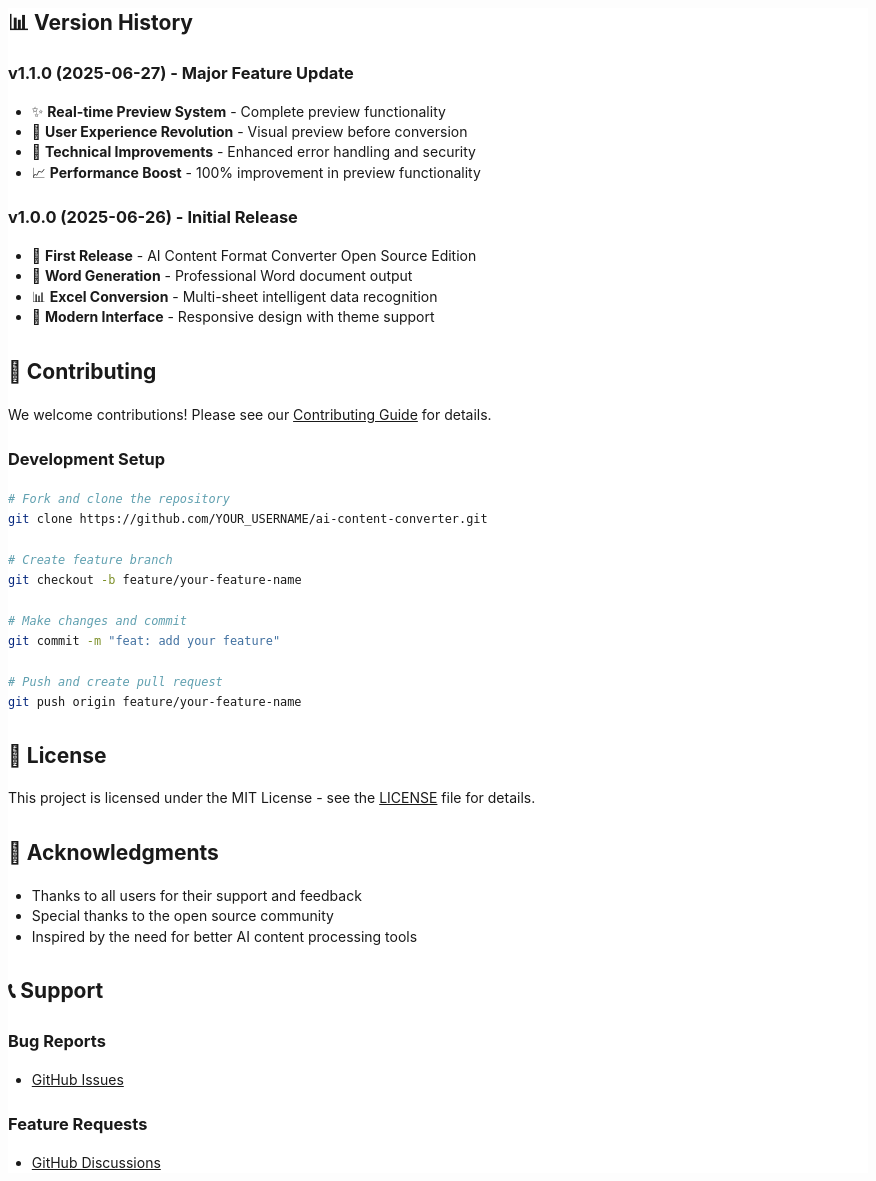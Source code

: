 ## 📊 Version History

### v1.1.0 (2025-06-27) - Major Feature Update
- ✨ **Real-time Preview System** - Complete preview functionality
- 🎯 **User Experience Revolution** - Visual preview before conversion
- 🔧 **Technical Improvements** - Enhanced error handling and security
- 📈 **Performance Boost** - 100% improvement in preview functionality

### v1.0.0 (2025-06-26) - Initial Release
- 🎉 **First Release** - AI Content Format Converter Open Source Edition
- 📄 **Word Generation** - Professional Word document output
- 📊 **Excel Conversion** - Multi-sheet intelligent data recognition
- 🎨 **Modern Interface** - Responsive design with theme support

## 🤝 Contributing

We welcome contributions! Please see our [Contributing Guide](CONTRIBUTING.md) for details.

### Development Setup
```bash
# Fork and clone the repository
git clone https://github.com/YOUR_USERNAME/ai-content-converter.git

# Create feature branch
git checkout -b feature/your-feature-name

# Make changes and commit
git commit -m "feat: add your feature"

# Push and create pull request
git push origin feature/your-feature-name
```

## 📄 License

This project is licensed under the MIT License - see the [LICENSE](LICENSE) file for details.

## 🙏 Acknowledgments

- Thanks to all users for their support and feedback
- Special thanks to the open source community
- Inspired by the need for better AI content processing tools

## 📞 Support

### Bug Reports
- [GitHub Issues](https://github.com/KK8088/ai-content-converter/issues)

### Feature Requests
- [GitHub Discussions](https://github.com/KK8088/ai-content-converter/discussions)
